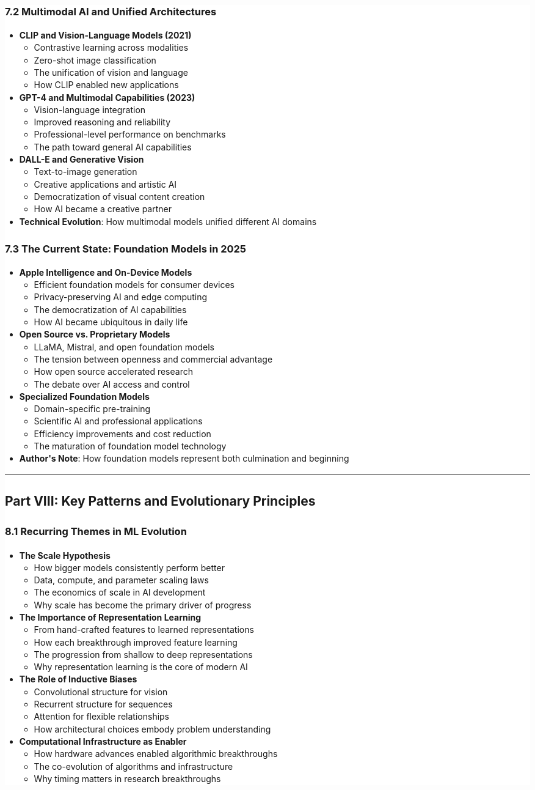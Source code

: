 ### **7.2 Multimodal AI and Unified Architectures**

- **CLIP and Vision-Language Models (2021)**
    - Contrastive learning across modalities
    - Zero-shot image classification
    - The unification of vision and language
    - How CLIP enabled new applications
- **GPT-4 and Multimodal Capabilities (2023)**
    - Vision-language integration
    - Improved reasoning and reliability
    - Professional-level performance on benchmarks
    - The path toward general AI capabilities
- **DALL-E and Generative Vision**
    - Text-to-image generation
    - Creative applications and artistic AI
    - Democratization of visual content creation
    - How AI became a creative partner
- **Technical Evolution**: How multimodal models unified different AI domains

### **7.3 The Current State: Foundation Models in 2025**

- **Apple Intelligence and On-Device Models**
    - Efficient foundation models for consumer devices
    - Privacy-preserving AI and edge computing
    - The democratization of AI capabilities
    - How AI became ubiquitous in daily life
- **Open Source vs. Proprietary Models**
    - LLaMA, Mistral, and open foundation models
    - The tension between openness and commercial advantage
    - How open source accelerated research
    - The debate over AI access and control
- **Specialized Foundation Models**
    - Domain-specific pre-training
    - Scientific AI and professional applications
    - Efficiency improvements and cost reduction
    - The maturation of foundation model technology
- **Author's Note**: How foundation models represent both culmination and beginning

---

## **Part VIII: Key Patterns and Evolutionary Principles**

### **8.1 Recurring Themes in ML Evolution**

- **The Scale Hypothesis**
    - How bigger models consistently perform better
    - Data, compute, and parameter scaling laws
    - The economics of scale in AI development
    - Why scale has become the primary driver of progress
- **The Importance of Representation Learning**
    - From hand-crafted features to learned representations
    - How each breakthrough improved feature learning
    - The progression from shallow to deep representations
    - Why representation learning is the core of modern AI
- **The Role of Inductive Biases**
    - Convolutional structure for vision
    - Recurrent structure for sequences
    - Attention for flexible relationships
    - How architectural choices embody problem understanding
- **Computational Infrastructure as Enabler**
    - How hardware advances enabled algorithmic breakthroughs
    - The co-evolution of algorithms and infrastructure
    - Why timing matters in research breakthroughs